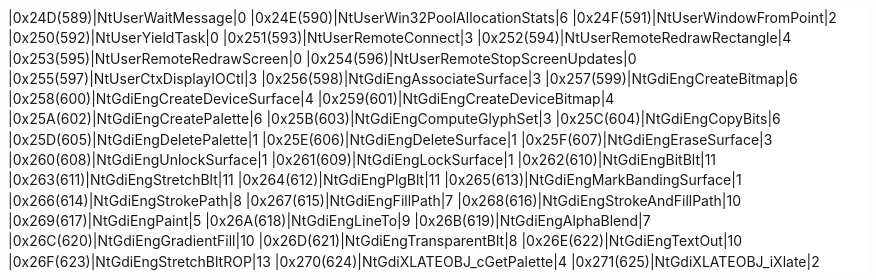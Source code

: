 |0x24D(589)|NtUserWaitMessage|0
|0x24E(590)|NtUserWin32PoolAllocationStats|6
|0x24F(591)|NtUserWindowFromPoint|2
|0x250(592)|NtUserYieldTask|0
|0x251(593)|NtUserRemoteConnect|3
|0x252(594)|NtUserRemoteRedrawRectangle|4
|0x253(595)|NtUserRemoteRedrawScreen|0
|0x254(596)|NtUserRemoteStopScreenUpdates|0
|0x255(597)|NtUserCtxDisplayIOCtl|3
|0x256(598)|NtGdiEngAssociateSurface|3
|0x257(599)|NtGdiEngCreateBitmap|6
|0x258(600)|NtGdiEngCreateDeviceSurface|4
|0x259(601)|NtGdiEngCreateDeviceBitmap|4
|0x25A(602)|NtGdiEngCreatePalette|6
|0x25B(603)|NtGdiEngComputeGlyphSet|3
|0x25C(604)|NtGdiEngCopyBits|6
|0x25D(605)|NtGdiEngDeletePalette|1
|0x25E(606)|NtGdiEngDeleteSurface|1
|0x25F(607)|NtGdiEngEraseSurface|3
|0x260(608)|NtGdiEngUnlockSurface|1
|0x261(609)|NtGdiEngLockSurface|1
|0x262(610)|NtGdiEngBitBlt|11
|0x263(611)|NtGdiEngStretchBlt|11
|0x264(612)|NtGdiEngPlgBlt|11
|0x265(613)|NtGdiEngMarkBandingSurface|1
|0x266(614)|NtGdiEngStrokePath|8
|0x267(615)|NtGdiEngFillPath|7
|0x268(616)|NtGdiEngStrokeAndFillPath|10
|0x269(617)|NtGdiEngPaint|5
|0x26A(618)|NtGdiEngLineTo|9
|0x26B(619)|NtGdiEngAlphaBlend|7
|0x26C(620)|NtGdiEngGradientFill|10
|0x26D(621)|NtGdiEngTransparentBlt|8
|0x26E(622)|NtGdiEngTextOut|10
|0x26F(623)|NtGdiEngStretchBltROP|13
|0x270(624)|NtGdiXLATEOBJ_cGetPalette|4
|0x271(625)|NtGdiXLATEOBJ_iXlate|2